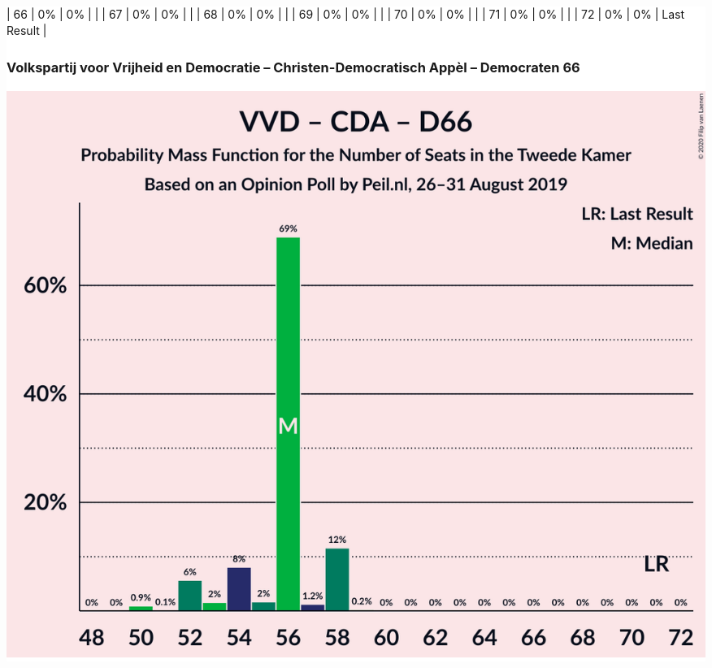| 66 | 0% | 0% |  |
| 67 | 0% | 0% |  |
| 68 | 0% | 0% |  |
| 69 | 0% | 0% |  |
| 70 | 0% | 0% |  |
| 71 | 0% | 0% |  |
| 72 | 0% | 0% | Last Result |

### Volkspartij voor Vrijheid en Democratie – Christen-Democratisch Appèl – Democraten 66

![Graph with seats probability mass function not yet produced](2019-08-31-Peilnl-coalitions-seats-pmf-vvd–cda–d66.png "Seats Probability Mass Function")
